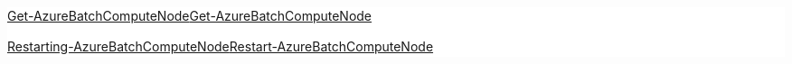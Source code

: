 [<span data-ttu-id="95351-165">Get-AzureBatchComputeNode</span><span class="sxs-lookup"><span data-stu-id="95351-165">Get-AzureBatchComputeNode</span></span>](./Get-AzureBatchComputeNode.md)

[<span data-ttu-id="95351-166">Restarting-AzureBatchComputeNode</span><span class="sxs-lookup"><span data-stu-id="95351-166">Restart-AzureBatchComputeNode</span></span>](./Restart-AzureBatchComputeNode.md)


